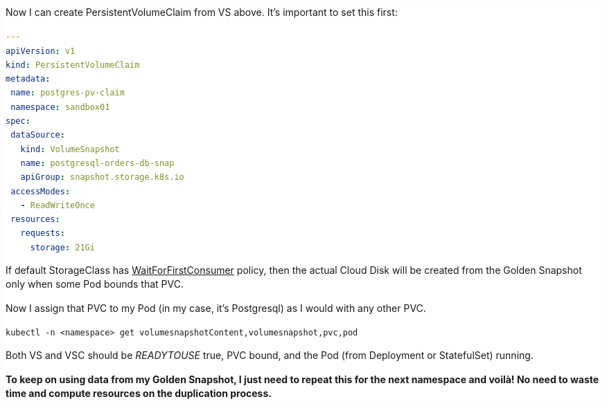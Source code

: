 Now I can create PersistentVolumeClaim from VS above. It’s important to set this first:


```yaml
---
apiVersion: v1
kind: PersistentVolumeClaim
metadata:
 name: postgres-pv-claim
 namespace: sandbox01
spec:
 dataSource:
   kind: VolumeSnapshot
   name: postgresql-orders-db-snap
   apiGroup: snapshot.storage.k8s.io
 accessModes:
   - ReadWriteOnce
 resources:
   requests:
     storage: 21Gi
```

If default StorageClass has [WaitForFirstConsumer](https://kubernetes.io/docs/concepts/storage/storage-classes/#volume-binding-mode) policy,
then the actual Cloud Disk will be created from the Golden Snapshot only when some Pod bounds that PVC.

Now I assign that PVC to my Pod (in my case, it’s Postgresql) as I would with any other PVC.

```terminal
kubectl -n <namespace> get volumesnapshotContent,volumesnapshot,pvc,pod
```

Both VS and VSC should be *READYTOUSE* true, PVC bound, and the Pod (from Deployment or StatefulSet) running.

**To keep on using data from my Golden Snapshot, I just need to repeat this for the
next namespace and voilà! No need to waste time and compute resources on the duplication process.**